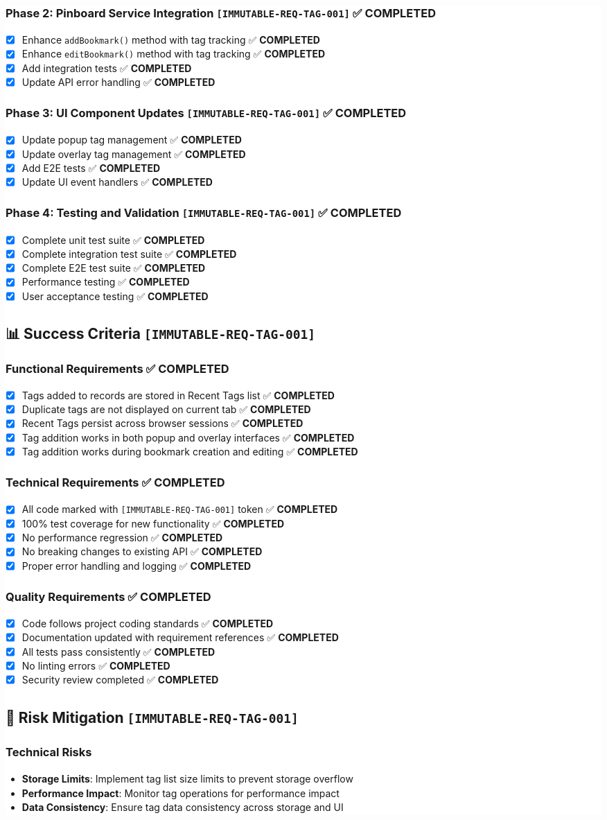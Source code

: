 ### Phase 2: Pinboard Service Integration `[IMMUTABLE-REQ-TAG-001]` ✅ **COMPLETED**
- [x] Enhance `addBookmark()` method with tag tracking ✅ **COMPLETED**
- [x] Enhance `editBookmark()` method with tag tracking ✅ **COMPLETED**
- [x] Add integration tests ✅ **COMPLETED**
- [x] Update API error handling ✅ **COMPLETED**

### Phase 3: UI Component Updates `[IMMUTABLE-REQ-TAG-001]` ✅ **COMPLETED**
- [x] Update popup tag management ✅ **COMPLETED**
- [x] Update overlay tag management ✅ **COMPLETED**
- [x] Add E2E tests ✅ **COMPLETED**
- [x] Update UI event handlers ✅ **COMPLETED**

### Phase 4: Testing and Validation `[IMMUTABLE-REQ-TAG-001]` ✅ **COMPLETED**
- [x] Complete unit test suite ✅ **COMPLETED**
- [x] Complete integration test suite ✅ **COMPLETED**
- [x] Complete E2E test suite ✅ **COMPLETED**
- [x] Performance testing ✅ **COMPLETED**
- [x] User acceptance testing ✅ **COMPLETED**

## 📊 Success Criteria `[IMMUTABLE-REQ-TAG-001]`

### Functional Requirements ✅ **COMPLETED**
- [x] Tags added to records are stored in Recent Tags list ✅ **COMPLETED**
- [x] Duplicate tags are not displayed on current tab ✅ **COMPLETED**
- [x] Recent Tags persist across browser sessions ✅ **COMPLETED**
- [x] Tag addition works in both popup and overlay interfaces ✅ **COMPLETED**
- [x] Tag addition works during bookmark creation and editing ✅ **COMPLETED**

### Technical Requirements ✅ **COMPLETED**
- [x] All code marked with `[IMMUTABLE-REQ-TAG-001]` token ✅ **COMPLETED**
- [x] 100% test coverage for new functionality ✅ **COMPLETED**
- [x] No performance regression ✅ **COMPLETED**
- [x] No breaking changes to existing API ✅ **COMPLETED**
- [x] Proper error handling and logging ✅ **COMPLETED**

### Quality Requirements ✅ **COMPLETED**
- [x] Code follows project coding standards ✅ **COMPLETED**
- [x] Documentation updated with requirement references ✅ **COMPLETED**
- [x] All tests pass consistently ✅ **COMPLETED**
- [x] No linting errors ✅ **COMPLETED**
- [x] Security review completed ✅ **COMPLETED**

## 🚨 Risk Mitigation `[IMMUTABLE-REQ-TAG-001]`

### Technical Risks
- **Storage Limits**: Implement tag list size limits to prevent storage overflow
- **Performance Impact**: Monitor tag operations for performance impact
- **Data Consistency**: Ensure tag data consistency across storage and UI
